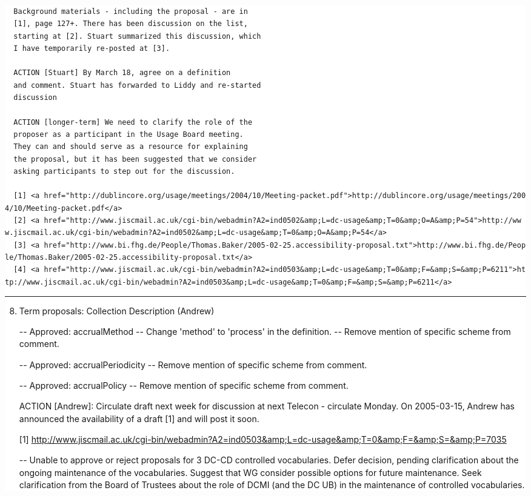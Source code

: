       Background materials - including the proposal - are in
      [1], page 127+. There has been discussion on the list,
      starting at [2]. Stuart summarized this discussion, which
      I have temporarily re-posted at [3].

      ACTION [Stuart] By March 18, agree on a definition
      and comment. Stuart has forwarded to Liddy and re-started
      discussion 

      ACTION [longer-term] We need to clarify the role of the
      proposer as a participant in the Usage Board meeting.
      They can and should serve as a resource for explaining
      the proposal, but it has been suggested that we consider
      asking participants to step out for the discussion.

      [1] <a href="http://dublincore.org/usage/meetings/2004/10/Meeting-packet.pdf">http://dublincore.org/usage/meetings/2004/10/Meeting-packet.pdf</a>
      [2] <a href="http://www.jiscmail.ac.uk/cgi-bin/webadmin?A2=ind0502&amp;L=dc-usage&amp;T=0&amp;O=A&amp;P=54">http://www.jiscmail.ac.uk/cgi-bin/webadmin?A2=ind0502&amp;L=dc-usage&amp;T=0&amp;O=A&amp;P=54</a>
      [3] <a href="http://www.bi.fhg.de/People/Thomas.Baker/2005-02-25.accessibility-proposal.txt">http://www.bi.fhg.de/People/Thomas.Baker/2005-02-25.accessibility-proposal.txt</a>
      [4] <a href="http://www.jiscmail.ac.uk/cgi-bin/webadmin?A2=ind0503&amp;L=dc-usage&amp;T=0&amp;F=&amp;S=&amp;P=6211">http://www.jiscmail.ac.uk/cgi-bin/webadmin?A2=ind0503&amp;L=dc-usage&amp;T=0&amp;F=&amp;S=&amp;P=6211</a>

-----------------------------------------------------------------

8. Term proposals: Collection Description (Andrew)

   -- Approved: accrualMethod
      -- Change 'method' to 'process' in the definition.
      -- Remove mention of specific scheme from comment.

   -- Approved: accrualPeriodicity
      -- Remove mention of specific scheme from comment.

   -- Approved: accrualPolicy
      -- Remove mention of specific scheme from comment.

      ACTION [Andrew]: Circulate draft next week for discussion
      at next Telecon - circulate Monday. On 2005-03-15,
      Andrew has announced the availability of a draft [1]
      and will post it soon.

      [1] <a href="http://www.jiscmail.ac.uk/cgi-bin/webadmin?A2=ind0503&amp;L=dc-usage&amp;T=0&amp;F=&amp;S=&amp;P=7035">http://www.jiscmail.ac.uk/cgi-bin/webadmin?A2=ind0503&amp;L=dc-usage&amp;T=0&amp;F=&amp;S=&amp;P=7035</a>

   -- Unable to approve or reject proposals for 3 DC-CD
      controlled vocabularies. Defer decision, pending clarification
      about the ongoing maintenance of the vocabularies. Suggest
      that WG consider possible options for future maintenance.
      Seek clarification from the Board of Trustees about the role
      of DCMI (and the DC UB) in the maintenance of controlled
      vocabularies.
